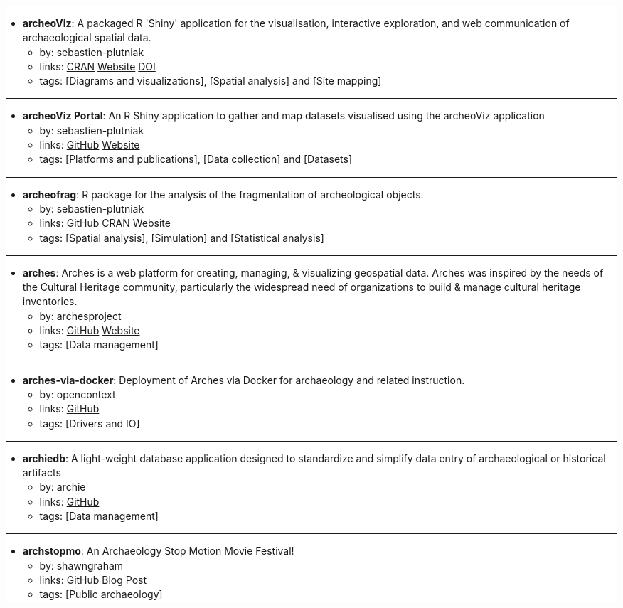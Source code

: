 ----

* **archeoViz**: A packaged R 'Shiny' application for the visualisation, interactive exploration, and web communication of archaeological spatial data.
  * by: sebastien-plutniak
  * links: [CRAN](https://cran.r-project.org/web/packages/archeoViz/index.html)   [Website](https://github.com/sebastien-plutniak/archeoviz) [DOI](https://doi.org/10.5281/zenodo.7460193)
  * tags: [Diagrams and visualizations], [Spatial analysis] and [Site mapping]
  
----

* **archeoViz Portal**: An R Shiny application to gather and map datasets visualised using the archeoViz application
  * by: sebastien-plutniak
  * links: [GitHub](https://github.com/sebastien-plutniak/archeoviz-portal)           [Website](https://analytics.huma-num.fr/archeoviz/home/)
  * tags: [Platforms and publications], [Data collection] and [Datasets]
  
----

* **archeofrag**: R package for the analysis of the fragmentation of archeological objects.
  * by: sebastien-plutniak
  * links: [GitHub](https://github.com/sebastien-plutniak/archeofrag)        [CRAN](https://cran.r-project.org/package=archeofrag)   [Website](https://github.com/sebastien-plutniak/archeofrag)
  * tags: [Spatial analysis], [Simulation] and [Statistical analysis]
  
----

* **arches**: Arches is a web platform for creating, managing, & visualizing geospatial data. Arches was inspired by the needs of the Cultural Heritage community, particularly the widespread need of organizations to build & manage cultural heritage inventories.
  * by: archesproject
  * links: [GitHub](https://github.com/archesproject/arches)           [Website](https://www.archesproject.org/)
  * tags: [Data management]
  
----

* **arches-via-docker**: Deployment of Arches via Docker for archaeology and related instruction.
  * by: opencontext
  * links: [GitHub](https://github.com/opencontext/arches-via-docker)
  * tags: [Drivers and IO]
  
----

* **archiedb**: A light-weight database application designed to standardize and simplify data entry of archaeological or historical artifacts
  * by: archie
  * links: [GitHub](https://github.com/archiedb/archie)
  * tags: [Data management]
  
----

* **archstopmo**: An Archaeology Stop Motion Movie Festival!
  * by: shawngraham
  * links: [GitHub](https://github.com/shawngraham/archstopmo)       [Blog Post](https://electricarchaeology.ca/2020/05/01/archstopmo-the-2020-edition/)
  * tags: [Public archaeology]
  